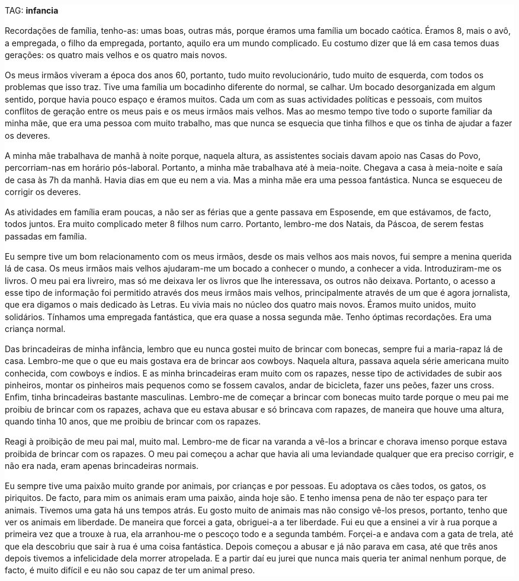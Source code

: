 
TAG: **infancia**

Recordações de família, tenho-as: umas boas, outras más, porque   éramos uma família um bocado caótica. Éramos 8, mais o avô, a   empregada, o filho da empregada, portanto, aquilo era um mundo   complicado. Eu costumo dizer que lá em casa temos duas gerações: os   quatro mais velhos e os quatro mais novos.


Os meus irmãos viveram a época dos anos 60, portanto, tudo muito   revolucionário, tudo muito de esquerda, com todos os problemas que   isso traz. Tive uma família um bocadinho diferente do normal, se   calhar. Um bocado desorganizada em algum sentido, porque havia   pouco espaço e éramos muitos. Cada um com as suas actividades   políticas e pessoais, com muitos conflitos de geração entre os meus   pais e os meus irmãos mais velhos. Mas ao mesmo tempo tive todo o   suporte familiar da minha mãe, que era uma pessoa com muito   trabalho, mas que nunca se esquecia que tinha filhos e que os tinha   de ajudar a fazer os deveres.


A minha mãe trabalhava de manhã à noite porque, naquela altura, as   assistentes sociais davam apoio nas Casas do Povo, percorriam-nas   em horário pós-laboral. Portanto, a minha mãe trabalhava até à   meia-noite. Chegava a casa à meia-noite e saía de casa às 7h da   manhã. Havia dias em que eu nem a via. Mas a minha mãe era uma   pessoa fantástica. Nunca se esqueceu de corrigir os deveres.


As atividades em família eram poucas, a não ser as férias que a   gente passava em Esposende, em que estávamos, de facto, todos   juntos. Era muito complicado meter 8 filhos num carro. Portanto, lembro-me dos Natais, da Páscoa, de serem festas passadas em família.


Eu sempre tive um bom relacionamento com os meus irmãos, desde os   mais velhos aos mais novos, fui sempre a menina querida lá de   casa. Os meus irmãos mais velhos ajudaram-me um bocado a conhecer o   mundo, a conhecer a vida. Introduziram-me os livros. O meu pai   era livreiro, mas só me deixava ler os livros que lhe interessava, os   outros não deixava. Portanto, o acesso a esse tipo de   informação foi permitido através dos meus irmãos mais velhos,   principalmente através de um que é agora jornalista, que era   digamos o mais dedicado às Letras. Eu vivia mais no núcleo dos   quatro mais novos. Éramos muito unidos, muito solidários. Tínhamos   uma empregada fantástica, que era quase a nossa segunda mãe. Tenho   óptimas recordações. Era uma criança normal.


Das brincadeiras de minha infância, lembro que eu nunca gostei   muito de brincar com bonecas, sempre fui a maria-rapaz lá de   casa. Lembro-me que o que eu mais gostava era de brincar aos   cowboys. Naquela altura, passava aquela série americana muito   conhecida, com cowboys e índios. E as minha brincadeiras eram muito   com os rapazes, nesse tipo de actividades de subir aos pinheiros,   montar os pinheiros mais pequenos como se fossem cavalos, andar de   bicicleta, fazer uns peões, fazer uns cross. Enfim, tinha   brincadeiras bastante masculinas. Lembro-me de começar a brincar   com bonecas muito tarde porque o meu pai me proibiu de brincar com   os rapazes, achava que eu estava abusar e só brincava com rapazes,   de maneira que houve uma altura, quando tinha 10 anos, que me   proibiu de brincar com os rapazes.


Reagi à proibição de meu pai mal, muito mal. Lembro-me de ficar na   varanda a vê-los a brincar e chorava imenso porque estava proibida   de brincar com os rapazes. O meu pai começou a achar que havia ali   uma leviandade qualquer que era preciso corrigir, e não era nada,   eram apenas brincadeiras normais.


Eu sempre tive uma paixão muito grande por animais, por crianças e   por pessoas. Eu adoptava os cães todos, os gatos, os piriquitos. De   facto, para mim os animais eram uma paixão, ainda hoje são. E tenho   imensa pena de não ter espaço para ter animais. Tivemos uma gata há uns tempos atrás. Eu gosto muito de animais mas não   consigo vê-los presos, portanto, tenho que ver os animais em   liberdade. De maneira que forcei a gata, obriguei-a a ter   liberdade. Fui eu que a ensinei a vir à rua porque a primeira vez   que a trouxe à rua, ela arranhou-me o pescoço todo e a segunda   também. Forçei-a e andava com a gata de trela, até que ela   descobriu que sair à rua é uma coisa fantástica. Depois começou a   abusar e já não parava em casa, até que três anos depois tivemos a   infelicidade dela morrer atropelada. E a partir daí eu jurei que   nunca mais queria ter animal nenhum porque, de facto, é muito   difícil e eu não sou capaz de ter um animal preso.
